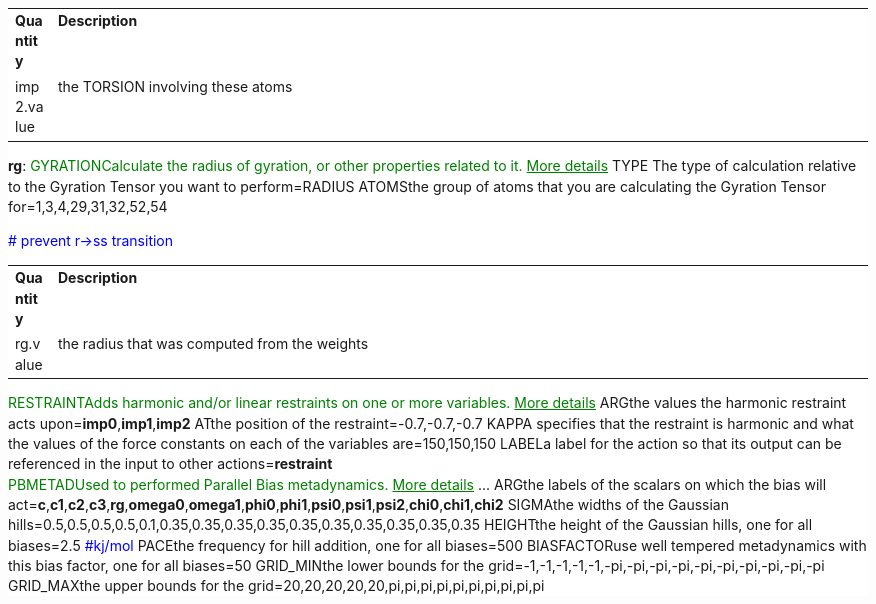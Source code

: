 <span style="display:none;" id="data/plumed-nest/nrpe3/plumed.datimp2">The TORSION action with label <b>imp2</b> calculates the following quantities:<table  align="center" frame="void" width="95%" cellpadding="5%"><tr><td width="5%"><b> Quantity </b>  </td><td><b> Description </b> </td></tr><tr><td width="5%">imp2.value</td><td>the TORSION involving these atoms</td></tr></table></span><b name="data/plumed-nest/nrpe3/plumed.datrg" onclick='showPath("data/plumed-nest/nrpe3/plumed.dat","data/plumed-nest/nrpe3/plumed.datrg","data/plumed-nest/nrpe3/plumed.datrg","brown")'>rg</b>: <span class="plumedtooltip" style="color:green">GYRATION<span class="right">Calculate the radius of gyration, or other properties related to it. <a href="https://www.plumed.org/doc-master/user-doc/html/GYRATION" style="color:green">More details</a><i></i></span></span> <span class="plumedtooltip">TYPE<span class="right"> The type of calculation relative to the Gyration Tensor you want to perform<i></i></span></span>=RADIUS <span class="plumedtooltip">ATOMS<span class="right">the group of atoms that you are calculating the Gyration Tensor for<i></i></span></span>=1,3,4,29,31,32,52,54


<span style="color:blue" class="comment"># prevent r-&gt;ss transition </span>
<span style="display:none;" id="data/plumed-nest/nrpe3/plumed.datrg">The GYRATION action with label <b>rg</b> calculates the following quantities:<table  align="center" frame="void" width="95%" cellpadding="5%"><tr><td width="5%"><b> Quantity </b>  </td><td><b> Description </b> </td></tr><tr><td width="5%">rg.value</td><td>the radius that was computed from the weights</td></tr></table></span><span class="plumedtooltip" style="color:green">RESTRAINT<span class="right">Adds harmonic and/or linear restraints on one or more variables. <a href="https://www.plumed.org/doc-master/user-doc/html/RESTRAINT" style="color:green">More details</a><i></i></span></span> <span class="plumedtooltip">ARG<span class="right">the values the harmonic restraint acts upon<i></i></span></span>=<b name="data/plumed-nest/nrpe3/plumed.datimp0">imp0</b>,<b name="data/plumed-nest/nrpe3/plumed.datimp1">imp1</b>,<b name="data/plumed-nest/nrpe3/plumed.datimp2">imp2</b> <span class="plumedtooltip">AT<span class="right">the position of the restraint<i></i></span></span>=-0.7,-0.7,-0.7 <span class="plumedtooltip">KAPPA<span class="right"> specifies that the restraint is harmonic and what the values of the force constants on each of the variables are<i></i></span></span>=150,150,150 <span class="plumedtooltip">LABEL<span class="right">a label for the action so that its output can be referenced in the input to other actions<i></i></span></span>=<b name="data/plumed-nest/nrpe3/plumed.datrestraint" onclick='showPath("data/plumed-nest/nrpe3/plumed.dat","data/plumed-nest/nrpe3/plumed.datrestraint","data/plumed-nest/nrpe3/plumed.datrestraint","brown")'>restraint</b>
<br/><span style="display:none;" id="data/plumed-nest/nrpe3/plumed.datrestraint">The RESTRAINT action with label <b>restraint</b> calculates the following quantities:<table  align="center" frame="void" width="95%" cellpadding="5%"><tr><td width="5%"><b> Quantity </b>  </td><td><b> Description </b> </td></tr><tr><td width="5%">restraint.bias</td><td>the instantaneous value of the bias potential</td></tr><tr><td width="5%">restraint.force2</td><td>the instantaneous value of the squared force due to this bias potential</td></tr></table></span><span class="plumedtooltip" style="color:green">PBMETAD<span class="right">Used to performed Parallel Bias metadynamics. <a href="https://www.plumed.org/doc-master/user-doc/html/PBMETAD" style="color:green">More details</a><i></i></span></span> ...
	<span class="plumedtooltip">ARG<span class="right">the labels of the scalars on which the bias will act<i></i></span></span>=<b name="data/plumed-nest/nrpe3/plumed.datc">c</b>,<b name="data/plumed-nest/nrpe3/plumed.datc1">c1</b>,<b name="data/plumed-nest/nrpe3/plumed.datc2">c2</b>,<b name="data/plumed-nest/nrpe3/plumed.datc3">c3</b>,<b name="data/plumed-nest/nrpe3/plumed.datrg">rg</b>,<b name="data/plumed-nest/nrpe3/plumed.datomega0">omega0</b>,<b name="data/plumed-nest/nrpe3/plumed.datomega1">omega1</b>,<b name="data/plumed-nest/nrpe3/plumed.datphi0">phi0</b>,<b name="data/plumed-nest/nrpe3/plumed.datphi1">phi1</b>,<b name="data/plumed-nest/nrpe3/plumed.datpsi0">psi0</b>,<b name="data/plumed-nest/nrpe3/plumed.datpsi1">psi1</b>,<b name="data/plumed-nest/nrpe3/plumed.datpsi2">psi2</b>,<b name="data/plumed-nest/nrpe3/plumed.datchi0">chi0</b>,<b name="data/plumed-nest/nrpe3/plumed.datchi1">chi1</b>,<b name="data/plumed-nest/nrpe3/plumed.datchi2">chi2</b>
	<span class="plumedtooltip">SIGMA<span class="right">the widths of the Gaussian hills<i></i></span></span>=0.5,0.5,0.5,0.5,0.1,0.35,0.35,0.35,0.35,0.35,0.35,0.35,0.35,0.35,0.35
	<span class="plumedtooltip">HEIGHT<span class="right">the height of the Gaussian hills, one for all biases<i></i></span></span>=2.5 <span style="color:blue" class="comment">#kj/mol</span>
  <span class="plumedtooltip">PACE<span class="right">the frequency for hill addition, one for all biases<i></i></span></span>=500
	<span class="plumedtooltip">BIASFACTOR<span class="right">use well tempered metadynamics with this bias factor, one for all biases<i></i></span></span>=50
	<span class="plumedtooltip">GRID_MIN<span class="right">the lower bounds for the grid<i></i></span></span>=-1,-1,-1,-1,-1,-pi,-pi,-pi,-pi,-pi,-pi,-pi,-pi,-pi,-pi
	<span class="plumedtooltip">GRID_MAX<span class="right">the upper bounds for the grid<i></i></span></span>=20,20,20,20,20,pi,pi,pi,pi,pi,pi,pi,pi,pi,pi